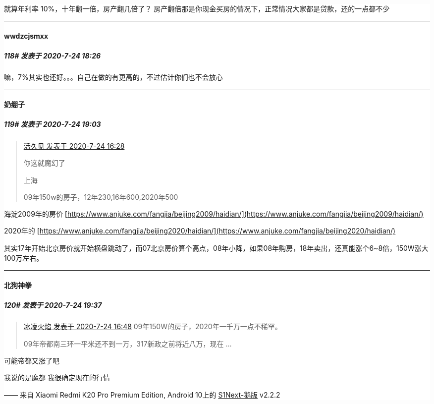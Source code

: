 就算年利率 10%，十年翻一倍，房产翻几倍了？</blockquote>
房产翻倍那是你现金买房的情况下，正常情况大家都是贷款，还的一点都不少







-----

####  wwdzcjsmxx  
##### 118#       发表于 2020-7-24 18:26




嘛，7%其实也还好。。。自己在做的有更高的，不过估计你们也不会放心







-----

####  奶绷子  
##### 119#       发表于 2020-7-24 19:03



<blockquote><a href="httphttps://bbs.saraba1st.com/2b/forum.php?mod=redirect&amp;goto=findpost&amp;pid=48205105&amp;ptid=1950929" target="_blank">活久见 发表于 2020-7-24 16:28</a>

你这就魔幻了

上海

09年150w的房子，12年230,16年600,2020年500</blockquote>
海淀2009年的房价
[https://www.anjuke.com/fangjia/beijing2009/haidian/](https://www.anjuke.com/fangjia/beijing2009/haidian/)

2020年的
[https://www.anjuke.com/fangjia/beijing2020/haidian/](https://www.anjuke.com/fangjia/beijing2020/haidian/)


其实17年开始北京房价就开始横盘跳动了，而07北京房价算个高点，08年小降，如果08年购房，18年卖出，还真能涨个6~8倍，150W涨大100万左右。








-----

####  北狗神拳  
##### 120#       发表于 2020-7-24 19:37



<blockquote><a href="httphttps://bbs.saraba1st.com/2b/forum.php?mod=redirect&amp;goto=findpost&amp;pid=48205260&amp;ptid=1950929" target="_blank">冰凌火焰 发表于 2020-7-24 16:48</a>
09年150W的房子，2020年一千万一点不稀罕。

09年帝都南三环一平米还不到一万，317新政之前将近八万，现在 ...</blockquote>
可能帝都又涨了吧

我说的是魔都 我很确定现在的行情

—— 来自 Xiaomi Redmi K20 Pro Premium Edition, Android 10上的 [S1Next-鹅版](https://github.com/ykrank/S1-Next/releases) v2.2.2





                                              